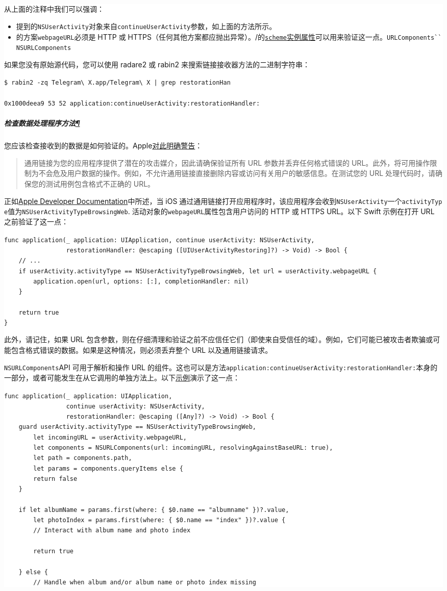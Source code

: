 从上面的注释中我们可以强调：

- 提到的`NSUserActivity`对象来自`continueUserActivity`参数，如上面的方法所示。
- 的方案`webpageURL`必须是 HTTP 或 HTTPS（任何其他方案都应抛出异常）。/的[`scheme`实例属性](https://developer.apple.com/documentation/foundation/urlcomponents/1779624-scheme)可以用来验证这一点。`URLComponents``NSURLComponents`

如果您没有原始源代码，您可以使用 radare2 或 rabin2 来搜索链接接收器方法的二进制字符串：

```
$ rabin2 -zq Telegram\ X.app/Telegram\ X | grep restorationHan

0x1000deea9 53 52 application:continueUserActivity:restorationHandler:
```

##### 检查数据处理程序方法[¶](https://mas.owasp.org/MASTG/iOS/0x06h-Testing-Platform-Interaction/#checking-the-data-handler-method)

您应该检查接收到的数据是如何验证的。Apple[对此明确警告](https://developer.apple.com/documentation/uikit/core_app/allowing_apps_and_websites_to_link_to_your_content/handling_universal_links)：

> 通用链接为您的应用程序提供了潜在的攻击媒介，因此请确保验证所有 URL 参数并丢弃任何格式错误的 URL。此外，将可用操作限制为不会危及用户数据的操作。例如，不允许通用链接直接删除内容或访问有关用户的敏感信息。在测试您的 URL 处理代码时，请确保您的测试用例包含格式不正确的 URL。

正如[Apple Developer Documentation](https://developer.apple.com/documentation/uikit/core_app/allowing_apps_and_websites_to_link_to_your_content/handling_universal_links)中所述，当 iOS 通过通用链接打开应用程序时，该应用程序会收到`NSUserActivity`一个`activityType`值为`NSUserActivityTypeBrowsingWeb`. 活动对象的`webpageURL`属性包含用户访问的 HTTP 或 HTTPS URL。以下 Swift 示例在打开 URL 之前验证了这一点：

```
func application(_ application: UIApplication, continue userActivity: NSUserActivity,
                 restorationHandler: @escaping ([UIUserActivityRestoring]?) -> Void) -> Bool {
    // ...
    if userActivity.activityType == NSUserActivityTypeBrowsingWeb, let url = userActivity.webpageURL {
        application.open(url, options: [:], completionHandler: nil)
    }

    return true
}
```

此外，请记住，如果 URL 包含参数，则在仔细清理和验证之前不应信任它们（即使来自受信任的域）。例如，它们可能已被攻击者欺骗或可能包含格式错误的数据。如果是这种情况，则必须丢弃整个 URL 以及通用链接请求。

`NSURLComponents`API 可用于解析和操作 URL 的组件。这也可以是方法`application:continueUserActivity:restorationHandler:`本身的一部分，或者可能发生在从它调用的单独方法上。以下[示例](https://developer.apple.com/documentation/uikit/core_app/allowing_apps_and_websites_to_link_to_your_content/handling_universal_links#3001935)演示了这一点：

```
func application(_ application: UIApplication,
                 continue userActivity: NSUserActivity,
                 restorationHandler: @escaping ([Any]?) -> Void) -> Bool {
    guard userActivity.activityType == NSUserActivityTypeBrowsingWeb,
        let incomingURL = userActivity.webpageURL,
        let components = NSURLComponents(url: incomingURL, resolvingAgainstBaseURL: true),
        let path = components.path,
        let params = components.queryItems else {
        return false
    }

    if let albumName = params.first(where: { $0.name == "albumname" })?.value,
        let photoIndex = params.first(where: { $0.name == "index" })?.value {
        // Interact with album name and photo index

        return true

    } else {
        // Handle when album and/or album name or photo index missing
```
